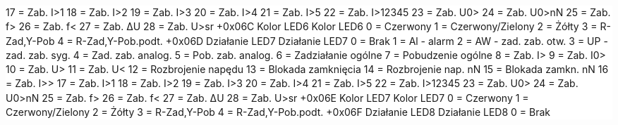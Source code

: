 17 = Zab. I>1
18 = Zab. I>2
19 = Zab. I>3
20 = Zab. I>4
21 = Zab. I>5
22 = Zab. I>12345
23 = Zab. U0>
24 = Zab. U0>nN
25 = Zab. f>
26 = Zab. f<
27 = Zab. ΔU
28 = Zab. U>sr
+0x06C
Kolor LED6
Kolor LED6
0 = Czerwony
1 = Czerwony/Zielony
2 = Żółty
3 = R-Zad,Y-Pob
4 = R-Zad,Y-Pob.podt.
+0x06D
Działanie LED7
Działanie LED7
0 = Brak
1 = Al - alarm
2 = AW - zad. zab. otw.
3 = UP - zad. zab. syg.
4 = Zad. zab. analog.
5 = Pob. zab. analog.
6 = Zadziałanie ogólne
7 = Pobudzenie ogólne
8 = Zab. I>
9 = Zab. I0>
10 = Zab. U>
11 = Zab. U<
12 = Rozbrojenie napędu
13 = Blokada zamknięcia
14 = Rozbrojenie nap. nN
15 = Blokada zamkn. nN
16 = Zab. I>>
17 = Zab. I>1
18 = Zab. I>2
19 = Zab. I>3
20 = Zab. I>4
21 = Zab. I>5
22 = Zab. I>12345
23 = Zab. U0>
24 = Zab. U0>nN
25 = Zab. f>
26 = Zab. f<
27 = Zab. ΔU
28 = Zab. U>sr
+0x06E
Kolor LED7
Kolor LED7
0 = Czerwony
1 = Czerwony/Zielony
2 = Żółty
3 = R-Zad,Y-Pob
4 = R-Zad,Y-Pob.podt.
+0x06F
Działanie LED8
Działanie LED8
0 = Brak